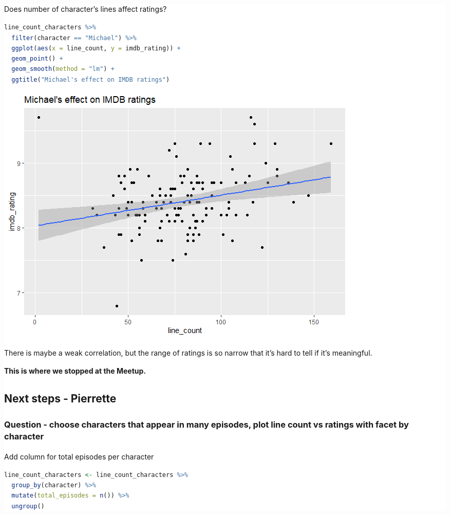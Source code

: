 Does number of character’s lines affect ratings?

``` r
line_count_characters %>% 
  filter(character == "Michael") %>% 
  ggplot(aes(x = line_count, y = imdb_rating)) + 
  geom_point() +
  geom_smooth(method = "lm") +
  ggtitle("Michael's effect on IMDB ratings")
```

![](tt_office_files/figure-gfm/unnamed-chunk-4-1.png)

There is maybe a weak correlation, but the range of ratings is so narrow
that it’s hard to tell if it’s meaningful.

**This is where we stopped at the Meetup.**

## Next steps - Pierrette

### Question - choose characters that appear in many episodes, plot line count vs ratings with facet by character

Add column for total episodes per character

``` r
line_count_characters <- line_count_characters %>%
  group_by(character) %>% 
  mutate(total_episodes = n()) %>% 
  ungroup()
```
